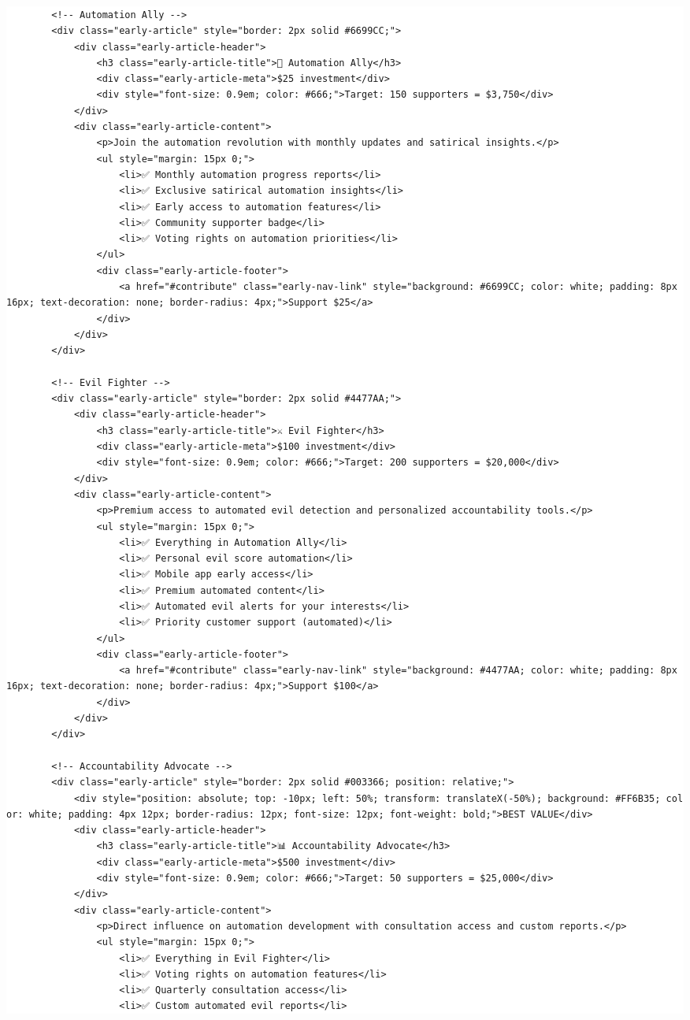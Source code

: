             <!-- Automation Ally -->
            <div class="early-article" style="border: 2px solid #6699CC;">
                <div class="early-article-header">
                    <h3 class="early-article-title">🤝 Automation Ally</h3>
                    <div class="early-article-meta">$25 investment</div>
                    <div style="font-size: 0.9em; color: #666;">Target: 150 supporters = $3,750</div>
                </div>
                <div class="early-article-content">
                    <p>Join the automation revolution with monthly updates and satirical insights.</p>
                    <ul style="margin: 15px 0;">
                        <li>✅ Monthly automation progress reports</li>
                        <li>✅ Exclusive satirical automation insights</li>
                        <li>✅ Early access to automation features</li>
                        <li>✅ Community supporter badge</li>
                        <li>✅ Voting rights on automation priorities</li>
                    </ul>
                    <div class="early-article-footer">
                        <a href="#contribute" class="early-nav-link" style="background: #6699CC; color: white; padding: 8px 16px; text-decoration: none; border-radius: 4px;">Support $25</a>
                    </div>
                </div>
            </div>

            <!-- Evil Fighter -->
            <div class="early-article" style="border: 2px solid #4477AA;">
                <div class="early-article-header">
                    <h3 class="early-article-title">⚔️ Evil Fighter</h3>
                    <div class="early-article-meta">$100 investment</div>
                    <div style="font-size: 0.9em; color: #666;">Target: 200 supporters = $20,000</div>
                </div>
                <div class="early-article-content">
                    <p>Premium access to automated evil detection and personalized accountability tools.</p>
                    <ul style="margin: 15px 0;">
                        <li>✅ Everything in Automation Ally</li>
                        <li>✅ Personal evil score automation</li>
                        <li>✅ Mobile app early access</li>
                        <li>✅ Premium automated content</li>
                        <li>✅ Automated evil alerts for your interests</li>
                        <li>✅ Priority customer support (automated)</li>
                    </ul>
                    <div class="early-article-footer">
                        <a href="#contribute" class="early-nav-link" style="background: #4477AA; color: white; padding: 8px 16px; text-decoration: none; border-radius: 4px;">Support $100</a>
                    </div>
                </div>
            </div>

            <!-- Accountability Advocate -->
            <div class="early-article" style="border: 2px solid #003366; position: relative;">
                <div style="position: absolute; top: -10px; left: 50%; transform: translateX(-50%); background: #FF6B35; color: white; padding: 4px 12px; border-radius: 12px; font-size: 12px; font-weight: bold;">BEST VALUE</div>
                <div class="early-article-header">
                    <h3 class="early-article-title">📊 Accountability Advocate</h3>
                    <div class="early-article-meta">$500 investment</div>
                    <div style="font-size: 0.9em; color: #666;">Target: 50 supporters = $25,000</div>
                </div>
                <div class="early-article-content">
                    <p>Direct influence on automation development with consultation access and custom reports.</p>
                    <ul style="margin: 15px 0;">
                        <li>✅ Everything in Evil Fighter</li>
                        <li>✅ Voting rights on automation features</li>
                        <li>✅ Quarterly consultation access</li>
                        <li>✅ Custom automated evil reports</li>